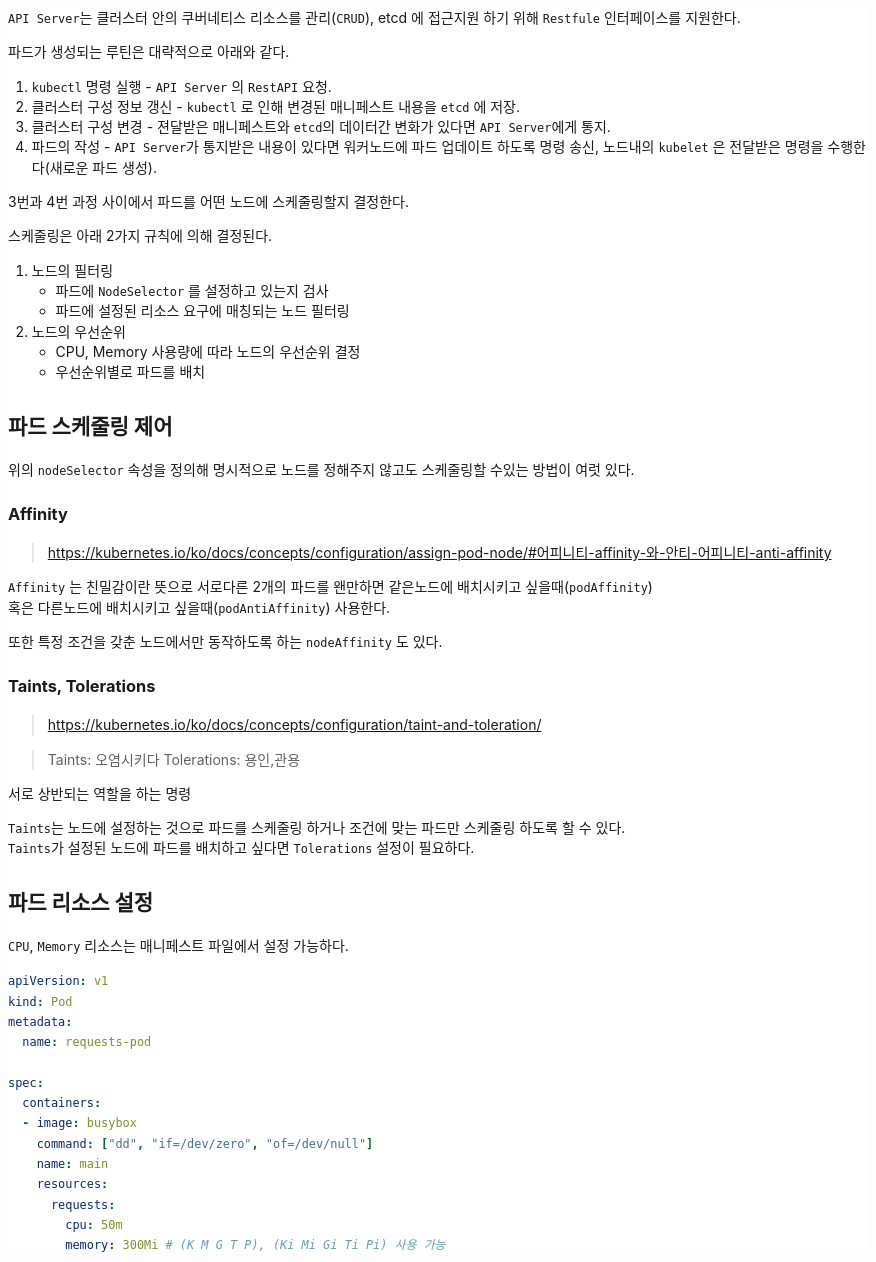 `API Server`는 클러스터 안의 쿠버네티스 리소스를 관리(`CRUD`), etcd 에 접근지원 하기 위해 `Restfule` 인터페이스를 지원한다.  

파드가 생성되는 루틴은 대략적으로 아래와 같다.  

1. `kubectl` 명령 실행 - `API Server` 의 `RestAPI` 요청.  
2. 클러스터 구성 정보 갱신 - `kubectl` 로 인해 변경된 매니페스트 내용을 `etcd` 에 저장.  
3. 클러스터 구성 변경 - 젼달받은 매니페스트와 `etcd`의 데이터간 변화가 있다면 `API Server`에게 통지.  
4. 파드의 작성  - `API Server`가 통지받은 내용이 있다면 워커노드에 파드 업데이트 하도록 명령 송신, 노드내의 `kubelet` 은 전달받은 명령을 수행한다(새로운 파드 생성).  


3번과 4번 과정 사이에서 파드를 어떤 노드에 스케줄링할지 결정한다.  

스케줄링은 아래 2가지 규칙에 의해 결정된다. 

1. 노드의 필터링   
   - 파드에 `NodeSelector` 를 설정하고 있는지 검사  
   - 파드에 설정된 리소스 요구에 매칭되는 노드 필터링  
2. 노드의 우선순위  
   - CPU, Memory 사용량에 따라 노드의 우선순위 결정
   - 우선순위별로 파드를 배치  



## 파드 스케줄링 제어  

위의 `nodeSelector` 속성을 정의해 명시적으로 노드를 정해주지 않고도 스케줄링할 수있는 방법이 여럿 있다.  

### Affinity

> https://kubernetes.io/ko/docs/concepts/configuration/assign-pod-node/#어피니티-affinity-와-안티-어피니티-anti-affinity

`Affinity` 는 친밀감이란 뜻으로 서로다른 2개의 파드를 왠만하면 같은노드에 배치시키고 싶을때(`podAffinity`)  
혹은 다른노드에 배치시키고 싶을때(`podAntiAffinity`) 사용한다.  

또한 특정 조건을 갖춘 노드에서만 동작하도록 하는 `nodeAffinity` 도 있다.  


### Taints, Tolerations

> https://kubernetes.io/ko/docs/concepts/configuration/taint-and-toleration/

> Taints: 오염시키다
> Tolerations: 용인,관용

서로 상반되는 역할을 하는 명령  

`Taints`는 노드에 설정하는 것으로 파드를 스케줄링 하거나 조건에 맞는 파드만 스케줄링 하도록 할 수 있다.  
`Taints`가 설정된 노드에 파드를 배치하고 싶다면 `Tolerations` 설정이 필요하다.  

## 파드 리소스 설정  

`CPU`, `Memory` 리소스는 매니페스트 파일에서 설정 가능하다.  

```yaml
apiVersion: v1
kind: Pod
metadata:
  name: requests-pod

spec:
  containers:
  - image: busybox
    command: ["dd", "if=/dev/zero", "of=/dev/null"]
    name: main
    resources:
      requests:
        cpu: 50m
        memory: 300Mi # (K M G T P), (Ki Mi Gi Ti Pi) 사용 가능
```